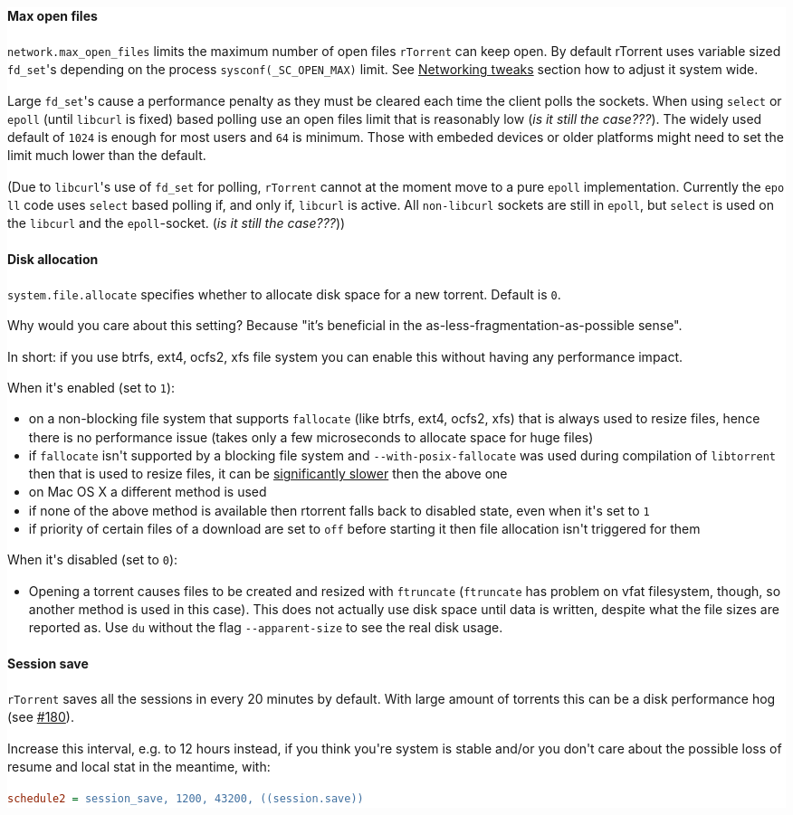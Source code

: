 #### Max open files

`network.max_open_files` limits the maximum number of open files `rTorrent` can keep open. By default rTorrent uses variable sized `fd_set`'s depending on the process `sysconf(_SC_OPEN_MAX)` limit. See [Networking tweaks](#networking-tweaks) section how to adjust it system wide.

Large `fd_set`'s cause a performance penalty as they must be cleared each time the client polls the sockets. When using `select` or `epoll` (until `libcurl` is fixed) based polling use an open files limit that is reasonably low (_is it still the case???_). The widely used default of `1024` is enough for most users and `64` is minimum. Those with embeded devices or older platforms might need to set the limit much lower than the default.

(Due to `libcurl`'s use of `fd_set` for polling, `rTorrent` cannot at the moment move to a pure `epoll` implementation. Currently the `epoll` code uses `select` based polling if, and only if, `libcurl` is active. All `non-libcurl` sockets are still in `epoll`, but `select` is used on the `libcurl` and the `epoll`-socket. (_is it still the case???_))

#### Disk allocation

`system.file.allocate` specifies whether to allocate disk space for a new torrent. Default is `0`.

Why would you care about this setting? Because "it’s beneficial in the as-less-fragmentation-as-possible sense".

In short: if you use btrfs, ext4, ocfs2, xfs file system you can enable this without having any performance impact.

When it's enabled (set to `1`):
- on a non-blocking file system that supports `fallocate` (like btrfs, ext4, ocfs2, xfs) that is always used to resize files, hence there is no performance issue (takes only a few microseconds to allocate space for huge files)
- if `fallocate` isn't supported by a blocking file system and `--with-posix-fallocate` was used during compilation of `libtorrent` then that is used to resize files, it can be [significantly slower](https://log.amitshah.net/2009/03/comparison-of-file-systems-and-speeding-up-applications/) then the above one
- on Mac OS X a different method is used
- if none of the above method is available then rtorrent falls back to disabled state, even when it's set to `1`
- if priority of certain files of a download are set to `off` before starting it then file allocation isn't triggered for them

When it's disabled (set to `0`):
- Opening a torrent causes files to be created and resized with `ftruncate` (`ftruncate` has problem on vfat filesystem, though, so another method is used in this case). This does not actually use disk space until data is written, despite what the file sizes are reported as. Use `du` without the flag `--apparent-size` to see the real disk usage.

#### Session save

`rTorrent` saves all the sessions in every 20 minutes by default. With large amount of torrents this can be a disk performance hog (see [#180](https://github.com/rakshasa/rtorrent/issues/180#issuecomment-55140832)).

Increase this interval, e.g. to 12 hours instead, if you think you're system is stable and/or you don't care about the possible loss of resume and local stat in the meantime, with:
```ini
schedule2 = session_save, 1200, 43200, ((session.save))
```
